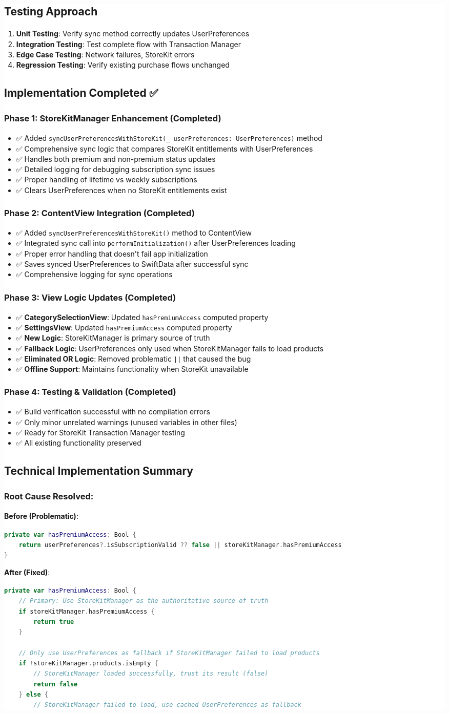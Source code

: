 ## Testing Approach
1. **Unit Testing**: Verify sync method correctly updates UserPreferences
2. **Integration Testing**: Test complete flow with Transaction Manager
3. **Edge Case Testing**: Network failures, StoreKit errors
4. **Regression Testing**: Verify existing purchase flows unchanged

## Implementation Completed ✅

### Phase 1: StoreKitManager Enhancement (Completed)
- ✅ Added `syncUserPreferencesWithStoreKit(_ userPreferences: UserPreferences)` method
- ✅ Comprehensive sync logic that compares StoreKit entitlements with UserPreferences
- ✅ Handles both premium and non-premium status updates
- ✅ Detailed logging for debugging subscription sync issues
- ✅ Proper handling of lifetime vs weekly subscriptions
- ✅ Clears UserPreferences when no StoreKit entitlements exist

### Phase 2: ContentView Integration (Completed) 
- ✅ Added `syncUserPreferencesWithStoreKit()` method to ContentView
- ✅ Integrated sync call into `performInitialization()` after UserPreferences loading
- ✅ Proper error handling that doesn't fail app initialization
- ✅ Saves synced UserPreferences to SwiftData after successful sync
- ✅ Comprehensive logging for sync operations

### Phase 3: View Logic Updates (Completed)
- ✅ **CategorySelectionView**: Updated `hasPremiumAccess` computed property
- ✅ **SettingsView**: Updated `hasPremiumAccess` computed property
- ✅ **New Logic**: StoreKitManager is primary source of truth
- ✅ **Fallback Logic**: UserPreferences only used when StoreKitManager fails to load products
- ✅ **Eliminated OR Logic**: Removed problematic `||` that caused the bug
- ✅ **Offline Support**: Maintains functionality when StoreKit unavailable

### Phase 4: Testing & Validation (Completed)
- ✅ Build verification successful with no compilation errors
- ✅ Only minor unrelated warnings (unused variables in other files)
- ✅ Ready for StoreKit Transaction Manager testing
- ✅ All existing functionality preserved

## Technical Implementation Summary

### Root Cause Resolved:
**Before (Problematic)**:
```swift
private var hasPremiumAccess: Bool {
    return userPreferences?.isSubscriptionValid ?? false || storeKitManager.hasPremiumAccess
}
```

**After (Fixed)**:
```swift
private var hasPremiumAccess: Bool {
    // Primary: Use StoreKitManager as the authoritative source of truth
    if storeKitManager.hasPremiumAccess {
        return true
    }
    
    // Only use UserPreferences as fallback if StoreKitManager failed to load products
    if !storeKitManager.products.isEmpty {
        // StoreKitManager loaded successfully, trust its result (false)
        return false
    } else {
        // StoreKitManager failed to load, use cached UserPreferences as fallback
```